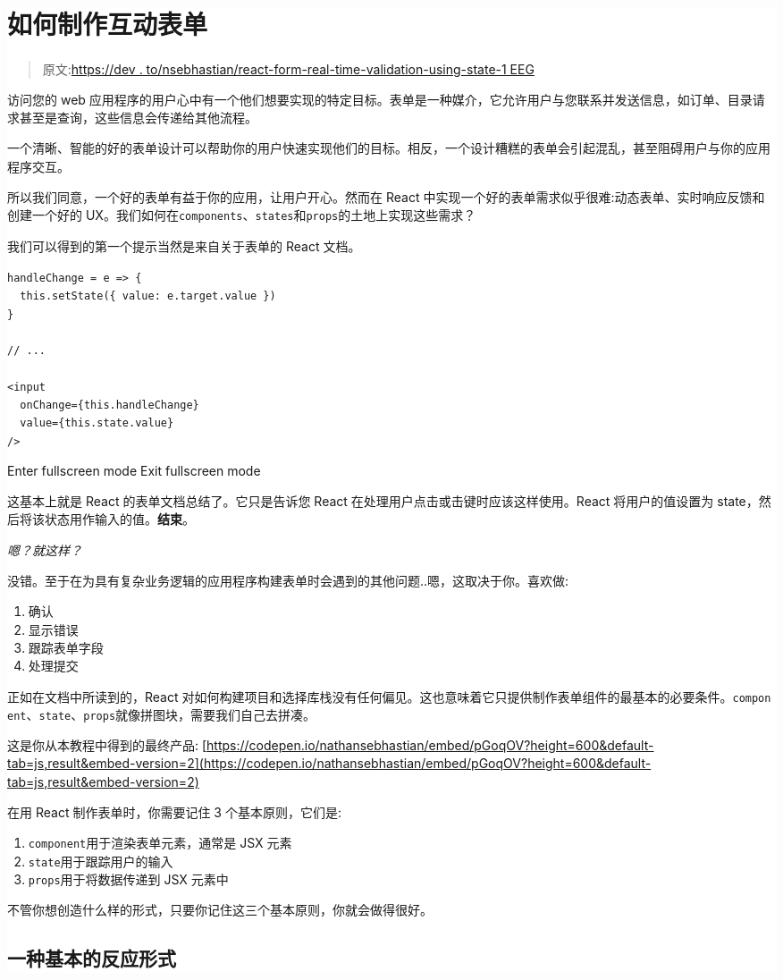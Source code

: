 # 如何制作互动表单

> 原文:[https://dev . to/nsebhastian/react-form-real-time-validation-using-state-1 EEG](https://dev.to/nsebhastian/react-form-real-time-validation-using-state-1eeg)

访问您的 web 应用程序的用户心中有一个他们想要实现的特定目标。表单是一种媒介，它允许用户与您联系并发送信息，如订单、目录请求甚至是查询，这些信息会传递给其他流程。

一个清晰、智能的好的表单设计可以帮助你的用户快速实现他们的目标。相反，一个设计糟糕的表单会引起混乱，甚至阻碍用户与你的应用程序交互。

所以我们同意，一个好的表单有益于你的应用，让用户开心。然而在 React 中实现一个好的表单需求似乎很难:动态表单、实时响应反馈和创建一个好的 UX。我们如何在`components`、`states`和`props`的土地上实现这些需求？

我们可以得到的第一个提示当然是来自关于表单的 React 文档。

```
handleChange = e => {
  this.setState({ value: e.target.value })
}

// ...

<input
  onChange={this.handleChange}
  value={this.state.value}
/> 
```

Enter fullscreen mode Exit fullscreen mode

这基本上就是 React 的表单文档总结了。它只是告诉您 React 在处理用户点击或击键时应该这样使用。React 将用户的值设置为 state，然后将该状态用作输入的值。**结束**。

*嗯？就这样？*

没错。至于在为具有复杂业务逻辑的应用程序构建表单时会遇到的其他问题..嗯，这取决于你。喜欢做:

1.  确认
2.  显示错误
3.  跟踪表单字段
4.  处理提交

正如在文档中所读到的，React 对如何构建项目和选择库栈没有任何偏见。这也意味着它只提供制作表单组件的最基本的必要条件。`component`、`state`、`props`就像拼图块，需要我们自己去拼凑。

这是你从本教程中得到的最终产品:
[https://codepen.io/nathansebhastian/embed/pGoqOV?height=600&default-tab=js,result&embed-version=2](https://codepen.io/nathansebhastian/embed/pGoqOV?height=600&default-tab=js,result&embed-version=2)

在用 React 制作表单时，你需要记住 3 个基本原则，它们是:

1.  `component`用于渲染表单元素，通常是 JSX 元素
2.  `state`用于跟踪用户的输入
3.  `props`用于将数据传递到 JSX 元素中

不管你想创造什么样的形式，只要你记住这三个基本原则，你就会做得很好。

## 一种基本的反应形式
